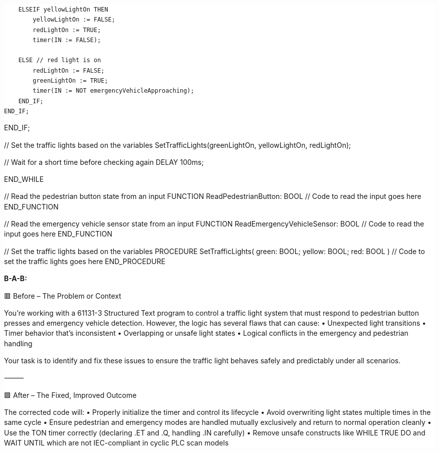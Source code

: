         ELSEIF yellowLightOn THEN
            yellowLightOn := FALSE;
            redLightOn := TRUE;
            timer(IN := FALSE);

        ELSE // red light is on
            redLightOn := FALSE;
            greenLightOn := TRUE;
            timer(IN := NOT emergencyVehicleApproaching);
        END_IF;
    END_IF;
END_IF;

// Set the traffic lights based on the variables
SetTrafficLights(greenLightOn, yellowLightOn, redLightOn);

// Wait for a short time before checking again
DELAY 100ms;

END_WHILE

// Read the pedestrian button state from an input FUNCTION ReadPedestrianButton: BOOL // Code to read the input goes here END_FUNCTION

// Read the emergency vehicle sensor state from an input FUNCTION ReadEmergencyVehicleSensor: BOOL // Code to read the input goes here END_FUNCTION

// Set the traffic lights based on the variables PROCEDURE SetTrafficLights( green: BOOL; yellow: BOOL; red: BOOL ) // Code to set the traffic lights goes here END_PROCEDURE

**B-A-B:**

🟥 Before – The Problem or Context

You’re working with a 61131-3 Structured Text program to control a traffic light system that must respond to pedestrian button presses and emergency vehicle detection. However, the logic has several flaws that can cause:
	•	Unexpected light transitions
	•	Timer behavior that’s inconsistent
	•	Overlapping or unsafe light states
	•	Logical conflicts in the emergency and pedestrian handling

Your task is to identify and fix these issues to ensure the traffic light behaves safely and predictably under all scenarios.

⸻

🟩 After – The Fixed, Improved Outcome

The corrected code will:
	•	Properly initialize the timer and control its lifecycle
	•	Avoid overwriting light states multiple times in the same cycle
	•	Ensure pedestrian and emergency modes are handled mutually exclusively and return to normal operation cleanly
	•	Use the TON timer correctly (declaring .ET and .Q, handling .IN carefully)
	•	Remove unsafe constructs like WHILE TRUE DO and WAIT UNTIL which are not IEC-compliant in cyclic PLC scan models
